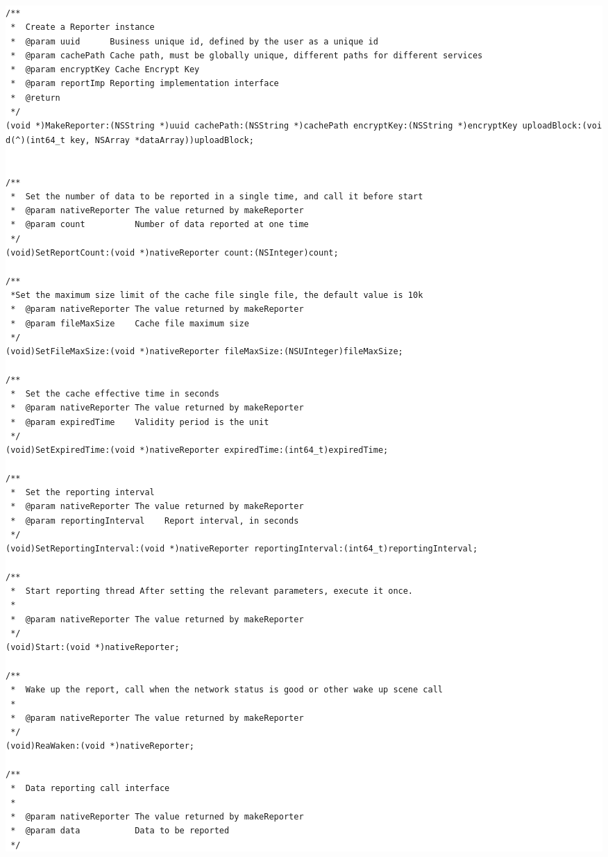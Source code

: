     /**
     *  Create a Reporter instance
     *  @param uuid      Business unique id, defined by the user as a unique id
     *  @param cachePath Cache path, must be globally unique, different paths for different services
     *  @param encryptKey Cache Encrypt Key
     *  @param reportImp Reporting implementation interface
     *  @return
     */
    (void *)MakeReporter:(NSString *)uuid cachePath:(NSString *)cachePath encryptKey:(NSString *)encryptKey uploadBlock:(void(^)(int64_t key, NSArray *dataArray))uploadBlock;
  

    /**
     *  Set the number of data to be reported in a single time, and call it before start
     *  @param nativeReporter The value returned by makeReporter
     *  @param count          Number of data reported at one time
     */	
    (void)SetReportCount:(void *)nativeReporter count:(NSInteger)count;

    /**
     *Set the maximum size limit of the cache file single file, the default value is 10k
     *  @param nativeReporter The value returned by makeReporter
     *  @param fileMaxSize    Cache file maximum size
     */				 
    (void)SetFileMaxSize:(void *)nativeReporter fileMaxSize:(NSUInteger)fileMaxSize;

    /**
     *  Set the cache effective time in seconds
     *  @param nativeReporter The value returned by makeReporter
     *  @param expiredTime    Validity period is the unit
     */
    (void)SetExpiredTime:(void *)nativeReporter expiredTime:(int64_t)expiredTime;

    /**
     *  Set the reporting interval
     *  @param nativeReporter The value returned by makeReporter
     *  @param reportingInterval    Report interval, in seconds
     */
    (void)SetReportingInterval:(void *)nativeReporter reportingInterval:(int64_t)reportingInterval;
 
    /**
     *  Start reporting thread After setting the relevant parameters, execute it once.
     *
     *  @param nativeReporter The value returned by makeReporter
     */
    (void)Start:(void *)nativeReporter;

    /**
     *  Wake up the report, call when the network status is good or other wake up scene call
     *
     *  @param nativeReporter The value returned by makeReporter
     */		   
    (void)ReaWaken:(void *)nativeReporter;

    /**
     *  Data reporting call interface
     *
     *  @param nativeReporter The value returned by makeReporter
     *  @param data           Data to be reported
     */
